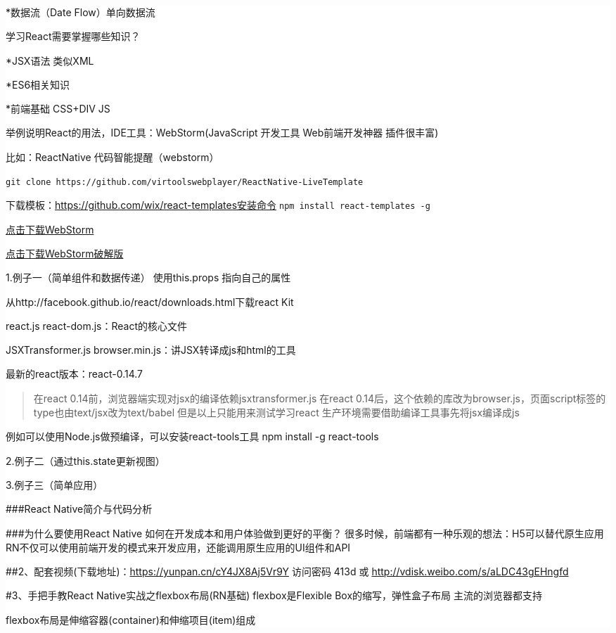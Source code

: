*数据流（Date Flow）单向数据流

学习React需要掌握哪些知识？

*JSX语法   类似XML

*ES6相关知识

*前端基础  CSS+DIV  JS

举例说明React的用法，IDE工具：WebStorm(JavaScript 开发工具 Web前端开发神器  插件很丰富)

比如：ReactNative 代码智能提醒（webstorm）

`git clone https://github.com/virtoolswebplayer/ReactNative-LiveTemplate`

下载模板：https://github.com/wix/react-templates安装命令
`npm install react-templates -g`

[点击下载WebStorm](https://www.jetbrains.com/webstorm/download/)


[点击下载WebStorm破解版](http://www.cr173.com/soft/130969.html)

1.例子一（简单组件和数据传递）
使用this.props 指向自己的属性

从http://facebook.github.io/react/downloads.html下载react Kit

react.js react-dom.js：React的核心文件

JSXTransformer.js browser.min.js：讲JSX转译成js和html的工具

最新的react版本：react-0.14.7

>在react 0.14前，浏览器端实现对jsx的编译依赖jsxtransformer.js 
在react 0.14后，这个依赖的库改为browser.js，页面script标签的type也由text/jsx改为text/babel
但是以上只能用来测试学习react
生产环境需要借助编译工具事先将jsx编译成js 

例如可以使用Node.js做预编译，可以安装react-tools工具
npm install -g react-tools



2.例子二（通过this.state更新视图）


3.例子三（简单应用）

###React Native简介与代码分析

###为什么要使用React Native
如何在开发成本和用户体验做到更好的平衡？
很多时候，前端都有一种乐观的想法：H5可以替代原生应用
RN不仅可以使用前端开发的模式来开发应用，还能调用原生应用的UI组件和API

##2、配套视频(下载地址)：https://yunpan.cn/cY4JX8Aj5Vr9Y  访问密码 413d 或 http://vdisk.weibo.com/s/aLDC43gEHngfd

#3、手把手教React Native实战之flexbox布局(RN基础)
flexbox是Flexible Box的缩写，弹性盒子布局  主流的浏览器都支持

flexbox布局是伸缩容器(container)和伸缩项目(item)组成
